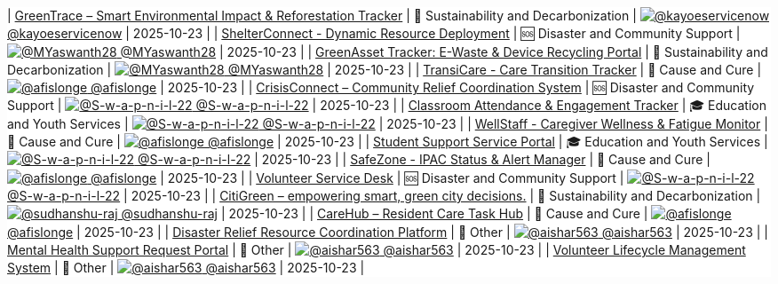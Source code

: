 | [GreenTrace – Smart Environmental Impact & Reforestation Tracker](95b5d2b7938832108543b2597bba109c/update/x_snc_hack4good_0_hack4good_proposal_b0a4ef09c37c7610873e7cec050131df.xml) | 🌱 Sustainability and Decarbonization | <a href="https://github.com/kayoeservicenow"><img src="https://avatars.githubusercontent.com/u/239444532?v=4&s=40" width="20" height="20" alt="@kayoeservicenow"/> @kayoeservicenow</a> | 2025-10-23 |
| [ShelterConnect - Dynamic Resource Deployment](95b5d2b7938832108543b2597bba109c/update/x_snc_hack4good_0_hack4good_proposal_eabc474583fc3a104d3866d0deaad3e3.xml) | 🆘 Disaster and Community Support | <a href="https://github.com/MYaswanth28"><img src="https://avatars.githubusercontent.com/u/71426465?v=4&s=40" width="20" height="20" alt="@MYaswanth28"/> @MYaswanth28</a> | 2025-10-23 |
| [GreenAsset Tracker: E-Waste & Device Recycling Portal](95b5d2b7938832108543b2597bba109c/update/x_snc_hack4good_0_hack4good_proposal_a45a470183fc3a104d3866d0deaad3d0.xml) | 🌱 Sustainability and Decarbonization | <a href="https://github.com/MYaswanth28"><img src="https://avatars.githubusercontent.com/u/71426465?v=4&s=40" width="20" height="20" alt="@MYaswanth28"/> @MYaswanth28</a> | 2025-10-23 |
| [TransiCare - Care Transition Tracker](95b5d2b7938832108543b2597bba109c/update/x_snc_hack4good_0_hack4good_proposal_0fd5e20183747210db267230feaad3ef.xml) | 🧪 Cause and Cure | <a href="https://github.com/afislonge"><img src="https://avatars.githubusercontent.com/u/19928943?v=4&s=40" width="20" height="20" alt="@afislonge"/> @afislonge</a> | 2025-10-23 |
| [CrisisConnect – Community Relief Coordination System](95b5d2b7938832108543b2597bba109c/update/x_snc_hack4good_0_hack4good_proposal_b063620d3b34b2109f3ed10f23e45a9e.xml) | 🆘 Disaster and Community Support | <a href="https://github.com/S-w-a-p-n-i-l-22"><img src="https://avatars.githubusercontent.com/u/182967629?v=4&s=40" width="20" height="20" alt="@S-w-a-p-n-i-l-22"/> @S-w-a-p-n-i-l-22</a> | 2025-10-23 |
| [Classroom Attendance & Engagement Tracker](95b5d2b7938832108543b2597bba109c/update/x_snc_hack4good_0_hack4good_proposal_60a0a68d3bf0b2109f3ed10f23e45aa5.xml) | 🎓 Education and Youth Services | <a href="https://github.com/S-w-a-p-n-i-l-22"><img src="https://avatars.githubusercontent.com/u/182967629?v=4&s=40" width="20" height="20" alt="@S-w-a-p-n-i-l-22"/> @S-w-a-p-n-i-l-22</a> | 2025-10-23 |
| [WellStaff - Caregiver Wellness & Fatigue Monitor](95b5d2b7938832108543b2597bba109c/update/x_snc_hack4good_0_hack4good_proposal_c61f96c583347210db267230feaad35e.xml) | 🧪 Cause and Cure | <a href="https://github.com/afislonge"><img src="https://avatars.githubusercontent.com/u/19928943?v=4&s=40" width="20" height="20" alt="@afislonge"/> @afislonge</a> | 2025-10-23 |
| [Student Support Service Portal](95b5d2b7938832108543b2597bba109c/update/x_snc_hack4good_0_hack4good_proposal_78cf16c53b34b2109f3ed10f23e45a2b.xml) | 🎓 Education and Youth Services | <a href="https://github.com/S-w-a-p-n-i-l-22"><img src="https://avatars.githubusercontent.com/u/182967629?v=4&s=40" width="20" height="20" alt="@S-w-a-p-n-i-l-22"/> @S-w-a-p-n-i-l-22</a> | 2025-10-23 |
| [SafeZone - IPAC Status & Alert Manager](95b5d2b7938832108543b2597bba109c/update/x_snc_hack4good_0_hack4good_proposal_380c9e8183347210db267230feaad35b.xml) | 🧪 Cause and Cure | <a href="https://github.com/afislonge"><img src="https://avatars.githubusercontent.com/u/19928943?v=4&s=40" width="20" height="20" alt="@afislonge"/> @afislonge</a> | 2025-10-23 |
| [Volunteer Service Desk](95b5d2b7938832108543b2597bba109c/update/x_snc_hack4good_0_hack4good_proposal_06e8968d3bf0b2109f3ed10f23e45a7f.xml) | 🆘 Disaster and Community Support | <a href="https://github.com/S-w-a-p-n-i-l-22"><img src="https://avatars.githubusercontent.com/u/182967629?v=4&s=40" width="20" height="20" alt="@S-w-a-p-n-i-l-22"/> @S-w-a-p-n-i-l-22</a> | 2025-10-23 |
| [CitiGreen – empowering smart, green city decisions.](95b5d2b7938832108543b2597bba109c/update/x_snc_hack4good_0_hack4good_proposal_64271a0d833032107980a6d0deaad3fd.xml) | 🌱 Sustainability and Decarbonization | <a href="https://github.com/sudhanshu-raj"><img src="https://avatars.githubusercontent.com/u/40685426?v=4&s=40" width="20" height="20" alt="@sudhanshu-raj"/> @sudhanshu-raj</a> | 2025-10-23 |
| [CareHub – Resident Care Task Hub](95b5d2b7938832108543b2597bba109c/update/x_snc_hack4good_0_hack4good_proposal_60b59a8983f07210db267230feaad39c.xml) | 🧪 Cause and Cure | <a href="https://github.com/afislonge"><img src="https://avatars.githubusercontent.com/u/19928943?v=4&s=40" width="20" height="20" alt="@afislonge"/> @afislonge</a> | 2025-10-23 |
| [Disaster Relief Resource Coordination Platform](95b5d2b7938832108543b2597bba109c/update/x_snc_hack4good_0_hack4good_proposal_68d7ca4183f0f2109fe5c260ceaad3a9.xml) | 🧩 Other | <a href="https://github.com/aishar563"><img src="https://avatars.githubusercontent.com/u/239768773?v=4&s=40" width="20" height="20" alt="@aishar563"/> @aishar563</a> | 2025-10-23 |
| [Mental Health Support Request Portal](95b5d2b7938832108543b2597bba109c/update/x_snc_hack4good_0_hack4good_proposal_0833060583f0f2109fe5c260ceaad3cb.xml) | 🧩 Other | <a href="https://github.com/aishar563"><img src="https://avatars.githubusercontent.com/u/239768773?v=4&s=40" width="20" height="20" alt="@aishar563"/> @aishar563</a> | 2025-10-23 |
| [Volunteer Lifecycle Management System](95b5d2b7938832108543b2597bba109c/update/x_snc_hack4good_0_hack4good_proposal_0930ce8d83b0f2109fe5c260ceaad3dc.xml) | 🧩 Other | <a href="https://github.com/aishar563"><img src="https://avatars.githubusercontent.com/u/239768773?v=4&s=40" width="20" height="20" alt="@aishar563"/> @aishar563</a> | 2025-10-23 |